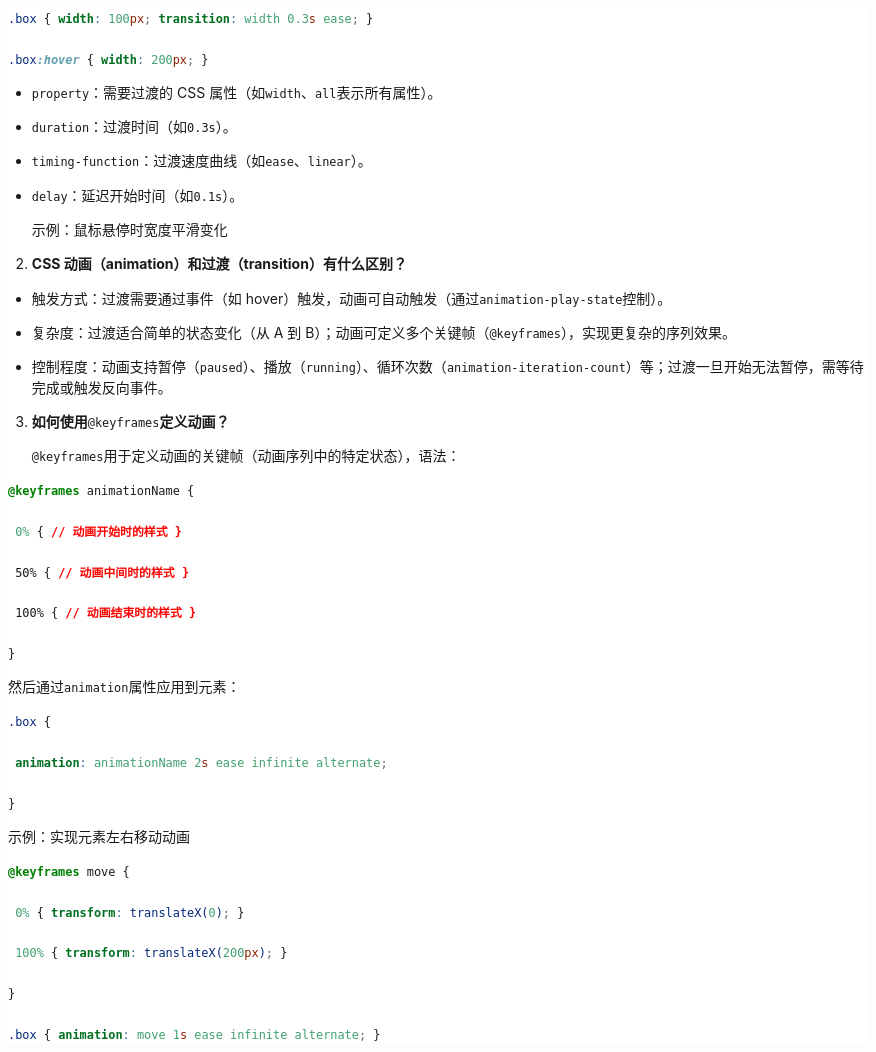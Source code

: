 

```css
.box { width: 100px; transition: width 0.3s ease; }

.box:hover { width: 200px; }
```



*   `property`：需要过渡的 CSS 属性（如`width`、`all`表示所有属性）。

*   `duration`：过渡时间（如`0.3s`）。

*   `timing-function`：过渡速度曲线（如`ease`、`linear`）。

*   `delay`：延迟开始时间（如`0.1s`）。

    示例：鼠标悬停时宽度平滑变化

2.  **CSS 动画（animation）和过渡（transition）有什么区别？**

*   触发方式：过渡需要通过事件（如 hover）触发，动画可自动触发（通过`animation-play-state`控制）。

*   复杂度：过渡适合简单的状态变化（从 A 到 B）；动画可定义多个关键帧（`@keyframes`），实现更复杂的序列效果。

*   控制程度：动画支持暂停（`paused`）、播放（`running`）、循环次数（`animation-iteration-count`）等；过渡一旦开始无法暂停，需等待完成或触发反向事件。

3.  **如何使用**`@keyframes`**定义动画？**

    `@keyframes`用于定义动画的关键帧（动画序列中的特定状态），语法：



```css
@keyframes animationName {

 0% { // 动画开始时的样式 }

 50% { // 动画中间时的样式 }

 100% { // 动画结束时的样式 }

}
```

然后通过`animation`属性应用到元素：



```css
.box {

 animation: animationName 2s ease infinite alternate;

}
```

示例：实现元素左右移动动画



```css
@keyframes move {

 0% { transform: translateX(0); }

 100% { transform: translateX(200px); }

}

.box { animation: move 1s ease infinite alternate; }
```
